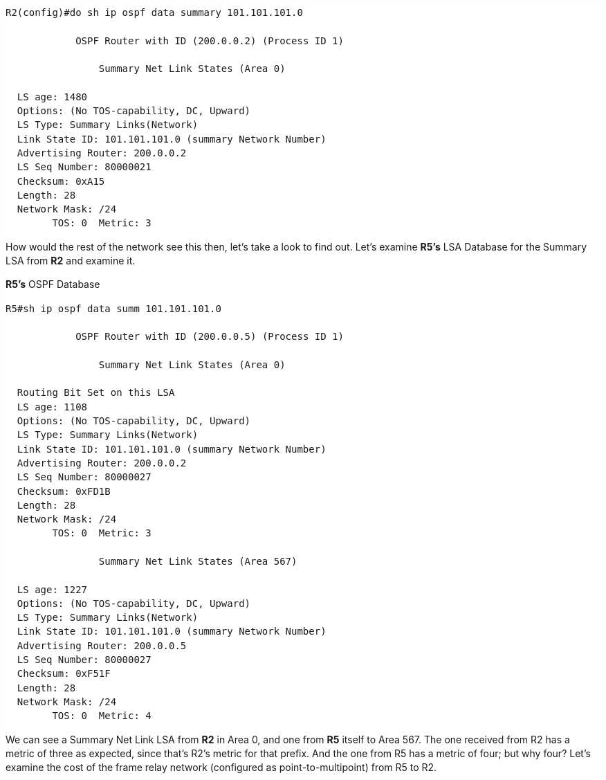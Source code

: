 <pre lang="plain">R2(config)#do sh ip ospf data summary 101.101.101.0

            OSPF Router with ID (200.0.0.2) (Process ID 1)

                Summary Net Link States (Area 0)

  LS age: 1480
  Options: (No TOS-capability, DC, Upward)
  LS Type: Summary Links(Network)
  Link State ID: 101.101.101.0 (summary Network Number)
  Advertising Router: 200.0.0.2
  LS Seq Number: 80000021
  Checksum: 0xA15
  Length: 28
  Network Mask: /24
        TOS: 0  Metric: 3</pre>

How would the rest of the network see this then, let’s take a look to find out. Let’s examine **R5’s** LSA Database for the Summary LSA from **R2** and examine it.

**R5’s** OSPF Database

<pre lang="plain">R5#sh ip ospf data summ 101.101.101.0

            OSPF Router with ID (200.0.0.5) (Process ID 1)

                Summary Net Link States (Area 0)

  Routing Bit Set on this LSA
  LS age: 1108
  Options: (No TOS-capability, DC, Upward)
  LS Type: Summary Links(Network)
  Link State ID: 101.101.101.0 (summary Network Number)
  Advertising Router: 200.0.0.2
  LS Seq Number: 80000027
  Checksum: 0xFD1B
  Length: 28
  Network Mask: /24
        TOS: 0  Metric: 3

                Summary Net Link States (Area 567)

  LS age: 1227
  Options: (No TOS-capability, DC, Upward)
  LS Type: Summary Links(Network)
  Link State ID: 101.101.101.0 (summary Network Number)
  Advertising Router: 200.0.0.5
  LS Seq Number: 80000027
  Checksum: 0xF51F
  Length: 28
  Network Mask: /24
        TOS: 0  Metric: 4</pre>

We can see a Summary Net Link LSA from **R2** in Area 0, and one from **R5** itself to Area 567. The one received from R2 has a metric of three as expected, since that’s R2’s metric for that prefix. And the one from R5 has a metric of four; but why four? Let’s examine the cost of the frame relay network (configured as point-to-multipoint) from R5 to R2.
